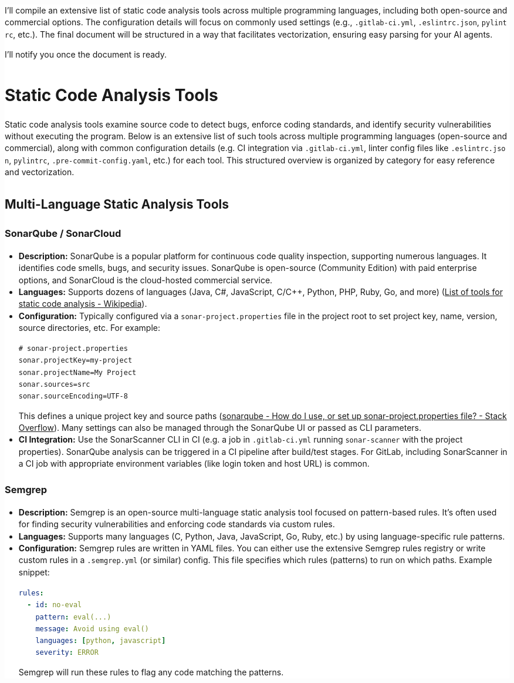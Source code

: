 I’ll compile an extensive list of static code analysis tools across multiple programming languages, including both open-source and commercial options. The configuration details will focus on commonly used settings (e.g., `.gitlab-ci.yml`, `.eslintrc.json`, `pylintrc`, etc.). The final document will be structured in a way that facilitates vectorization, ensuring easy parsing for your AI agents.

I’ll notify you once the document is ready.

# Static Code Analysis Tools

Static code analysis tools examine source code to detect bugs, enforce coding standards, and identify security vulnerabilities without executing the program. Below is an extensive list of such tools across multiple programming languages (open-source and commercial), along with common configuration details (e.g. CI integration via `.gitlab-ci.yml`, linter config files like `.eslintrc.json`, `pylintrc`, `.pre-commit-config.yaml`, etc.) for each tool. This structured overview is organized by category for easy reference and vectorization.

## Multi-Language Static Analysis Tools

### SonarQube / SonarCloud 
- **Description:** SonarQube is a popular platform for continuous code quality inspection, supporting numerous languages. It identifies code smells, bugs, and security issues. SonarQube is open-source (Community Edition) with paid enterprise options, and SonarCloud is the cloud-hosted commercial service.
- **Languages:** Supports dozens of languages (Java, C#, JavaScript, C/C++, Python, PHP, Ruby, Go, and more) ([List of tools for static code analysis - Wikipedia](https://en.wikipedia.org/wiki/List_of_tools_for_static_code_analysis#:~:text=Coverity%20%20%202023,and%20to%20the%20specification%20of)). 
- **Configuration:** Typically configured via a `sonar-project.properties` file in the project root to set project key, name, version, source directories, etc. For example: 
  ```properties
  # sonar-project.properties
  sonar.projectKey=my-project
  sonar.projectName=My Project
  sonar.sources=src
  sonar.sourceEncoding=UTF-8
  ``` 
  This defines a unique project key and source paths ([sonarqube - How do I use, or set up sonar-project.properties file? - Stack Overflow](https://stackoverflow.com/questions/34071879/how-do-i-use-or-set-up-sonar-project-properties-file#:~:text=,project)). Many settings can also be managed through the SonarQube UI or passed as CLI parameters. 
- **CI Integration:** Use the SonarScanner CLI in CI (e.g. a job in `.gitlab-ci.yml` running `sonar-scanner` with the project properties). SonarQube analysis can be triggered in a CI pipeline after build/test stages. For GitLab, including SonarScanner in a CI job with appropriate environment variables (like login token and host URL) is common.

### Semgrep 
- **Description:** Semgrep is an open-source multi-language static analysis tool focused on pattern-based rules. It’s often used for finding security vulnerabilities and enforcing code standards via custom rules.
- **Languages:** Supports many languages (C, Python, Java, JavaScript, Go, Ruby, etc.) by using language-specific rule patterns.
- **Configuration:** Semgrep rules are written in YAML files. You can either use the extensive Semgrep rules registry or write custom rules in a `.semgrep.yml` (or similar) config. This file specifies which rules (patterns) to run on which paths. Example snippet:
  ```yaml
  rules:
    - id: no-eval
      pattern: eval(...)
      message: Avoid using eval()
      languages: [python, javascript]
      severity: ERROR
  ```
  Semgrep will run these rules to flag any code matching the patterns.